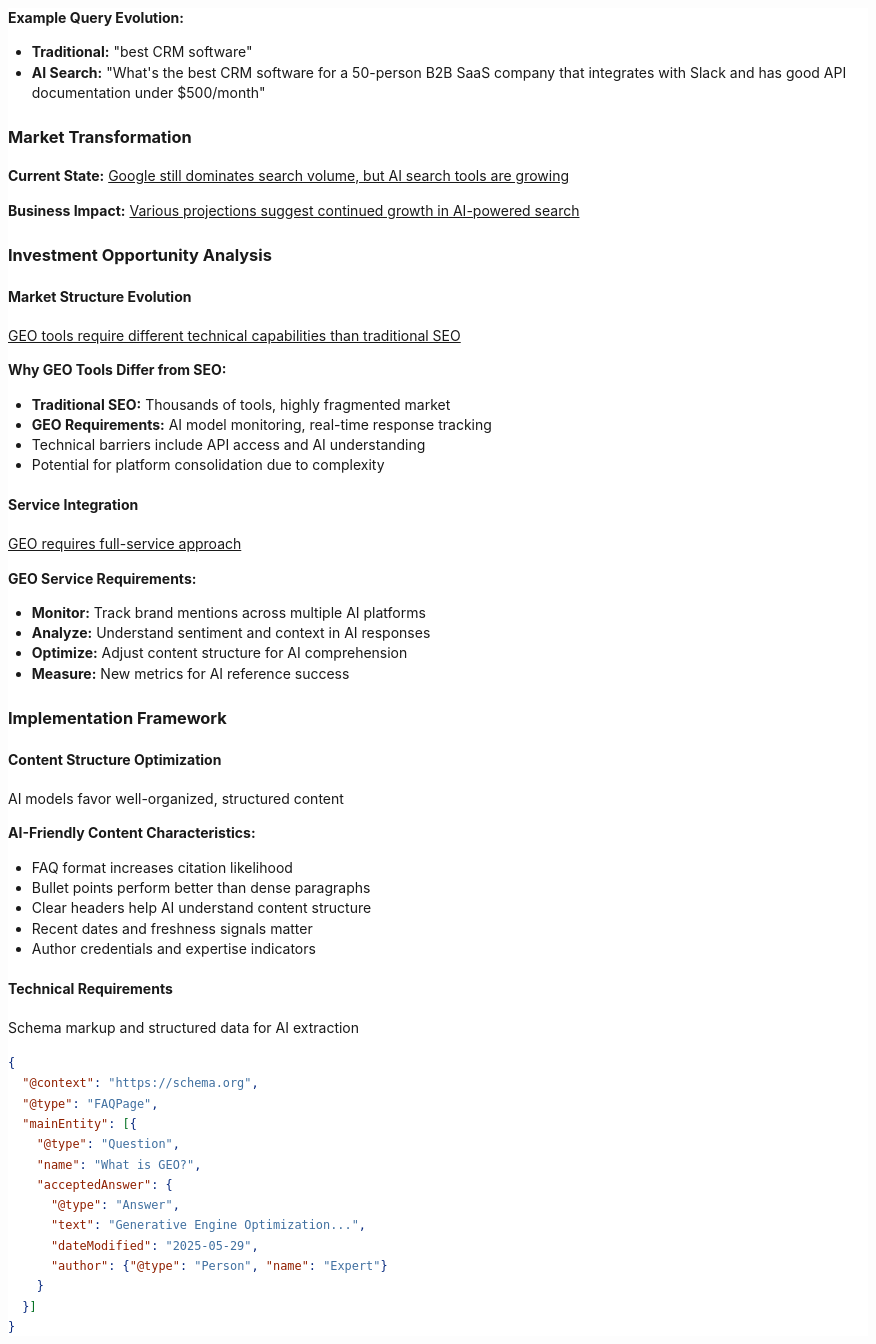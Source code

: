 **Example Query Evolution:**
- **Traditional:** "best CRM software"
- **AI Search:** "What's the best CRM software for a 50-person B2B SaaS company that integrates with Slack and has good API documentation under $500/month"

### Market Transformation

**Current State:** [Google still dominates search volume, but AI search tools are growing](https://sparktoro.com/blog/new-research-google-search-grew-20-in-2024-receives-373x-more-searches-than-chatgpt/)

**Business Impact:** [Various projections suggest continued growth in AI-powered search](https://morningscore.io/will-ai-grow-bigger-than-google-search-2020-2028-statistics-and-my-predictions/)

### Investment Opportunity Analysis

#### Market Structure Evolution
[GEO tools require different technical capabilities than traditional SEO](https://aioseo.com/generative-engine-optimization-geo/)

**Why GEO Tools Differ from SEO:**
- **Traditional SEO:** Thousands of tools, highly fragmented market
- **GEO Requirements:** AI model monitoring, real-time response tracking
- Technical barriers include API access and AI understanding
- Potential for platform consolidation due to complexity

#### Service Integration
[GEO requires full-service approach](https://www.interodigital.com/services/generative-engine-optimization/)

**GEO Service Requirements:**
- **Monitor:** Track brand mentions across multiple AI platforms
- **Analyze:** Understand sentiment and context in AI responses
- **Optimize:** Adjust content structure for AI comprehension
- **Measure:** New metrics for AI reference success

### Implementation Framework

#### Content Structure Optimization
AI models favor well-organized, structured content

**AI-Friendly Content Characteristics:**
- FAQ format increases citation likelihood
- Bullet points perform better than dense paragraphs
- Clear headers help AI understand content structure
- Recent dates and freshness signals matter
- Author credentials and expertise indicators

#### Technical Requirements
Schema markup and structured data for AI extraction

```json
{
  "@context": "https://schema.org",
  "@type": "FAQPage",
  "mainEntity": [{
    "@type": "Question",
    "name": "What is GEO?",
    "acceptedAnswer": {
      "@type": "Answer",
      "text": "Generative Engine Optimization...",
      "dateModified": "2025-05-29",
      "author": {"@type": "Person", "name": "Expert"}
    }
  }]
}
```